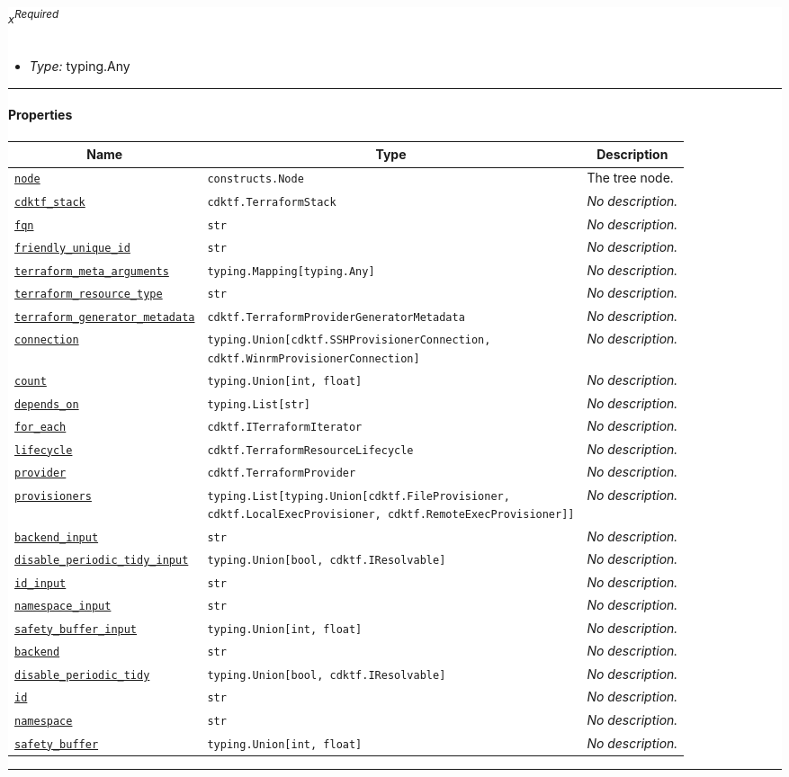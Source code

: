 ###### `x`<sup>Required</sup> <a name="x" id="@cdktf/provider-vault.awsAuthBackendRoletagBlacklist.AwsAuthBackendRoletagBlacklist.isTerraformResource.parameter.x"></a>

- *Type:* typing.Any

---

#### Properties <a name="Properties" id="Properties"></a>

| **Name** | **Type** | **Description** |
| --- | --- | --- |
| <code><a href="#@cdktf/provider-vault.awsAuthBackendRoletagBlacklist.AwsAuthBackendRoletagBlacklist.property.node">node</a></code> | <code>constructs.Node</code> | The tree node. |
| <code><a href="#@cdktf/provider-vault.awsAuthBackendRoletagBlacklist.AwsAuthBackendRoletagBlacklist.property.cdktfStack">cdktf_stack</a></code> | <code>cdktf.TerraformStack</code> | *No description.* |
| <code><a href="#@cdktf/provider-vault.awsAuthBackendRoletagBlacklist.AwsAuthBackendRoletagBlacklist.property.fqn">fqn</a></code> | <code>str</code> | *No description.* |
| <code><a href="#@cdktf/provider-vault.awsAuthBackendRoletagBlacklist.AwsAuthBackendRoletagBlacklist.property.friendlyUniqueId">friendly_unique_id</a></code> | <code>str</code> | *No description.* |
| <code><a href="#@cdktf/provider-vault.awsAuthBackendRoletagBlacklist.AwsAuthBackendRoletagBlacklist.property.terraformMetaArguments">terraform_meta_arguments</a></code> | <code>typing.Mapping[typing.Any]</code> | *No description.* |
| <code><a href="#@cdktf/provider-vault.awsAuthBackendRoletagBlacklist.AwsAuthBackendRoletagBlacklist.property.terraformResourceType">terraform_resource_type</a></code> | <code>str</code> | *No description.* |
| <code><a href="#@cdktf/provider-vault.awsAuthBackendRoletagBlacklist.AwsAuthBackendRoletagBlacklist.property.terraformGeneratorMetadata">terraform_generator_metadata</a></code> | <code>cdktf.TerraformProviderGeneratorMetadata</code> | *No description.* |
| <code><a href="#@cdktf/provider-vault.awsAuthBackendRoletagBlacklist.AwsAuthBackendRoletagBlacklist.property.connection">connection</a></code> | <code>typing.Union[cdktf.SSHProvisionerConnection, cdktf.WinrmProvisionerConnection]</code> | *No description.* |
| <code><a href="#@cdktf/provider-vault.awsAuthBackendRoletagBlacklist.AwsAuthBackendRoletagBlacklist.property.count">count</a></code> | <code>typing.Union[int, float]</code> | *No description.* |
| <code><a href="#@cdktf/provider-vault.awsAuthBackendRoletagBlacklist.AwsAuthBackendRoletagBlacklist.property.dependsOn">depends_on</a></code> | <code>typing.List[str]</code> | *No description.* |
| <code><a href="#@cdktf/provider-vault.awsAuthBackendRoletagBlacklist.AwsAuthBackendRoletagBlacklist.property.forEach">for_each</a></code> | <code>cdktf.ITerraformIterator</code> | *No description.* |
| <code><a href="#@cdktf/provider-vault.awsAuthBackendRoletagBlacklist.AwsAuthBackendRoletagBlacklist.property.lifecycle">lifecycle</a></code> | <code>cdktf.TerraformResourceLifecycle</code> | *No description.* |
| <code><a href="#@cdktf/provider-vault.awsAuthBackendRoletagBlacklist.AwsAuthBackendRoletagBlacklist.property.provider">provider</a></code> | <code>cdktf.TerraformProvider</code> | *No description.* |
| <code><a href="#@cdktf/provider-vault.awsAuthBackendRoletagBlacklist.AwsAuthBackendRoletagBlacklist.property.provisioners">provisioners</a></code> | <code>typing.List[typing.Union[cdktf.FileProvisioner, cdktf.LocalExecProvisioner, cdktf.RemoteExecProvisioner]]</code> | *No description.* |
| <code><a href="#@cdktf/provider-vault.awsAuthBackendRoletagBlacklist.AwsAuthBackendRoletagBlacklist.property.backendInput">backend_input</a></code> | <code>str</code> | *No description.* |
| <code><a href="#@cdktf/provider-vault.awsAuthBackendRoletagBlacklist.AwsAuthBackendRoletagBlacklist.property.disablePeriodicTidyInput">disable_periodic_tidy_input</a></code> | <code>typing.Union[bool, cdktf.IResolvable]</code> | *No description.* |
| <code><a href="#@cdktf/provider-vault.awsAuthBackendRoletagBlacklist.AwsAuthBackendRoletagBlacklist.property.idInput">id_input</a></code> | <code>str</code> | *No description.* |
| <code><a href="#@cdktf/provider-vault.awsAuthBackendRoletagBlacklist.AwsAuthBackendRoletagBlacklist.property.namespaceInput">namespace_input</a></code> | <code>str</code> | *No description.* |
| <code><a href="#@cdktf/provider-vault.awsAuthBackendRoletagBlacklist.AwsAuthBackendRoletagBlacklist.property.safetyBufferInput">safety_buffer_input</a></code> | <code>typing.Union[int, float]</code> | *No description.* |
| <code><a href="#@cdktf/provider-vault.awsAuthBackendRoletagBlacklist.AwsAuthBackendRoletagBlacklist.property.backend">backend</a></code> | <code>str</code> | *No description.* |
| <code><a href="#@cdktf/provider-vault.awsAuthBackendRoletagBlacklist.AwsAuthBackendRoletagBlacklist.property.disablePeriodicTidy">disable_periodic_tidy</a></code> | <code>typing.Union[bool, cdktf.IResolvable]</code> | *No description.* |
| <code><a href="#@cdktf/provider-vault.awsAuthBackendRoletagBlacklist.AwsAuthBackendRoletagBlacklist.property.id">id</a></code> | <code>str</code> | *No description.* |
| <code><a href="#@cdktf/provider-vault.awsAuthBackendRoletagBlacklist.AwsAuthBackendRoletagBlacklist.property.namespace">namespace</a></code> | <code>str</code> | *No description.* |
| <code><a href="#@cdktf/provider-vault.awsAuthBackendRoletagBlacklist.AwsAuthBackendRoletagBlacklist.property.safetyBuffer">safety_buffer</a></code> | <code>typing.Union[int, float]</code> | *No description.* |

---